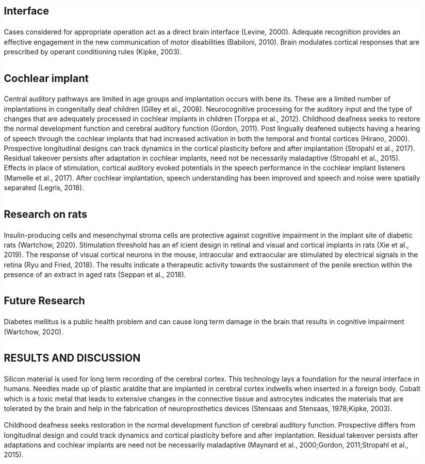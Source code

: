 
## Interface

Cases considered for appropriate operation act as a direct brain interface (Levine, 2000). Adequate recognition provides an effective engagement in the new communication of motor disabilities (Babiloni, 2010). Brain modulates cortical responses that are prescribed by operant conditioning rules (Kipke, 2003).


## Cochlear implant

Central auditory pathways are limited in age groups and implantation occurs with bene its. These are a limited number of implantations in congenitally deaf children (Gilley et al., 2008). Neurocognitive processing for the auditory input and the type of changes that are adequately processed in cochlear implants in children (Torppa et al., 2012). Childhood deafness seeks to restore the normal development function and cerebral auditory function (Gordon, 2011). Post lingually deafened subjects having a hearing of speech through the cochlear implants that had increased activation in both the temporal and frontal cortices (Hirano, 2000). Prospective longitudinal designs can track dynamics in the cortical plasticity before and after implantation (Stropahl et al., 2017). Residual takeover persists after adaptation in cochlear implants, need not be necessarily maladaptive (Stropahl et al., 2015). Effects in place of stimulation, cortical auditory evoked potentials in the speech performance in the cochlear implant listeners (Mamelle et al., 2017). After cochlear implantation, speech understanding has been improved and speech and noise were spatially separated (Legris, 2018).


## Research on rats

Insulin-producing cells and mesenchymal stroma cells are protective against cognitive impairment in the implant site of diabetic rats (Wartchow, 2020). Stimulation threshold has an ef icient design in retinal and visual and cortical implants in rats (Xie et al., 2019). The response of visual cortical neurons in the mouse, intraocular and extraocular are stimulated by electrical signals in the retina (Ryu and Fried, 2018). The results indicate a therapeutic activity towards the sustainment of the penile erection within the presence of an extract in aged rats (Seppan et al., 2018).


## Future Research

Diabetes mellitus is a public health problem and can cause long term damage in the brain that results in cognitive impairment (Wartchow, 2020).


## RESULTS AND DISCUSSION

Silicon material is used for long term recording of the cerebral cortex. This technology lays a foundation for the neural interface in humans. Needles made up of plastic araldite that are implanted in cerebral cortex indwells when inserted in a foreign body. Cobalt which is a toxic metal that leads to extensive changes in the connective tissue and astrocytes indicates the materials that are tolerated by the brain and help in the fabrication of neuroprosthetics devices (Stensaas and Stensaas, 1978;Kipke, 2003).

Childhood deafness seeks restoration in the normal development function of cerebral auditory function. Prospective differs from longitudinal design and could track dynamics and cortical plasticity before and after implantation. Residual takeover persists after adaptations and cochlear implants are need not be necessarily maladaptive (Maynard et al., 2000;Gordon, 2011;Stropahl et al., 2015).
